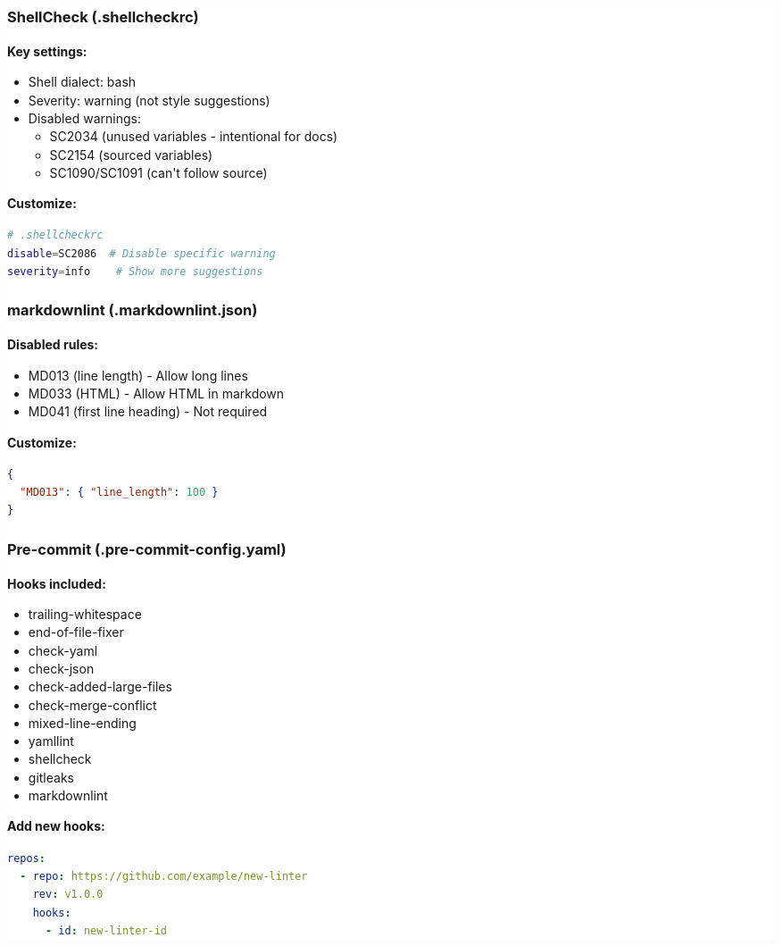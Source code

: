 ### ShellCheck (.shellcheckrc)

**Key settings:**

- Shell dialect: bash
- Severity: warning (not style suggestions)
- Disabled warnings:
  - SC2034 (unused variables - intentional for docs)
  - SC2154 (sourced variables)
  - SC1090/SC1091 (can't follow source)

**Customize:**

```bash
# .shellcheckrc
disable=SC2086  # Disable specific warning
severity=info    # Show more suggestions
```

### markdownlint (.markdownlint.json)

**Disabled rules:**

- MD013 (line length) - Allow long lines
- MD033 (HTML) - Allow HTML in markdown
- MD041 (first line heading) - Not required

**Customize:**

```json
{
  "MD013": { "line_length": 100 }
}
```

### Pre-commit (.pre-commit-config.yaml)

**Hooks included:**

- trailing-whitespace
- end-of-file-fixer
- check-yaml
- check-json
- check-added-large-files
- check-merge-conflict
- mixed-line-ending
- yamllint
- shellcheck
- gitleaks
- markdownlint

**Add new hooks:**

```yaml
repos:
  - repo: https://github.com/example/new-linter
    rev: v1.0.0
    hooks:
      - id: new-linter-id
```
